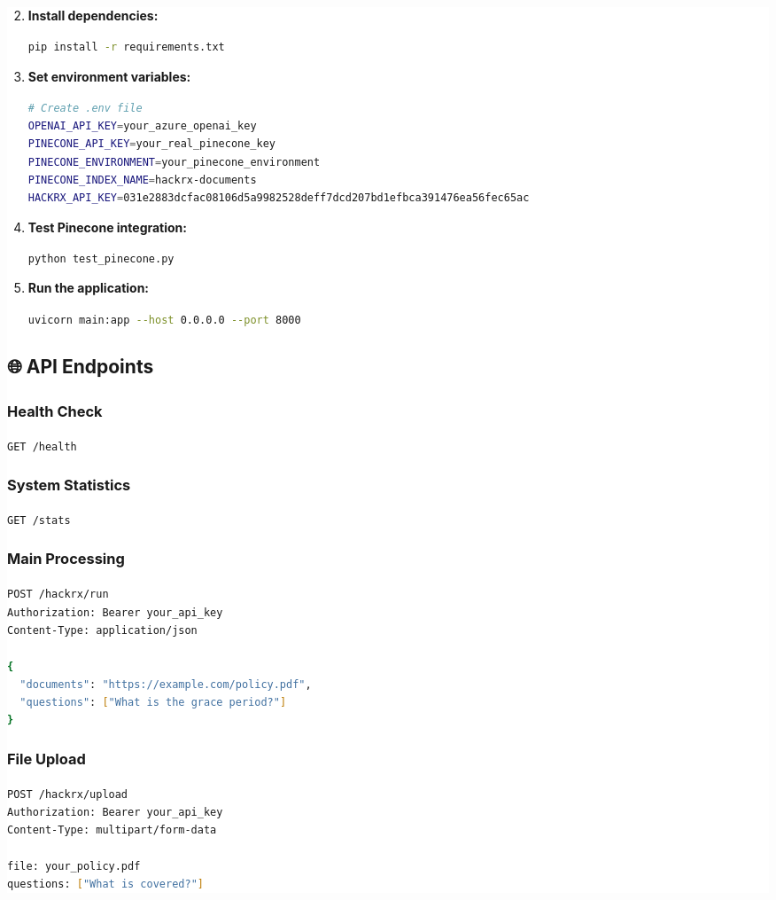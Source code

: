 2. **Install dependencies:**
   ```bash
   pip install -r requirements.txt
   ```

3. **Set environment variables:**
   ```bash
   # Create .env file
   OPENAI_API_KEY=your_azure_openai_key
   PINECONE_API_KEY=your_real_pinecone_key
   PINECONE_ENVIRONMENT=your_pinecone_environment
   PINECONE_INDEX_NAME=hackrx-documents
   HACKRX_API_KEY=031e2883dcfac08106d5a9982528deff7dcd207bd1efbca391476ea56fec65ac
   ```

4. **Test Pinecone integration:**
   ```bash
   python test_pinecone.py
   ```

5. **Run the application:**
   ```bash
   uvicorn main:app --host 0.0.0.0 --port 8000
   ```

## 🌐 API Endpoints

### Health Check
```bash
GET /health
```

### System Statistics
```bash
GET /stats
```

### Main Processing
```bash
POST /hackrx/run
Authorization: Bearer your_api_key
Content-Type: application/json

{
  "documents": "https://example.com/policy.pdf",
  "questions": ["What is the grace period?"]
}
```

### File Upload
```bash
POST /hackrx/upload
Authorization: Bearer your_api_key
Content-Type: multipart/form-data

file: your_policy.pdf
questions: ["What is covered?"]
```
